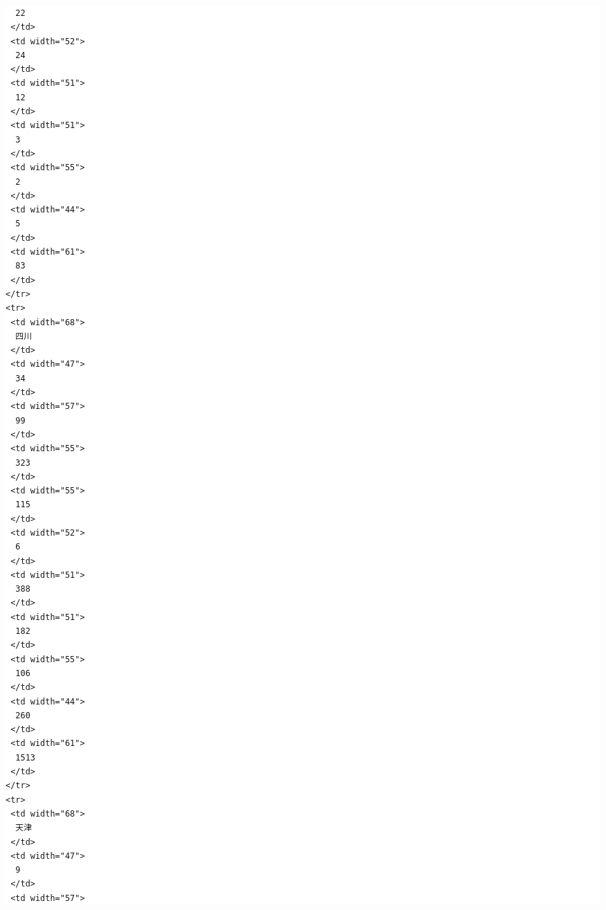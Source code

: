       22
     </td>
     <td width="52">
      24
     </td>
     <td width="51">
      12
     </td>
     <td width="51">
      3
     </td>
     <td width="55">
      2
     </td>
     <td width="44">
      5
     </td>
     <td width="61">
      83
     </td>
    </tr>
    <tr>
     <td width="68">
      四川
     </td>
     <td width="47">
      34
     </td>
     <td width="57">
      99
     </td>
     <td width="55">
      323
     </td>
     <td width="55">
      115
     </td>
     <td width="52">
      6
     </td>
     <td width="51">
      388
     </td>
     <td width="51">
      182
     </td>
     <td width="55">
      106
     </td>
     <td width="44">
      260
     </td>
     <td width="61">
      1513
     </td>
    </tr>
    <tr>
     <td width="68">
      天津
     </td>
     <td width="47">
      9
     </td>
     <td width="57">